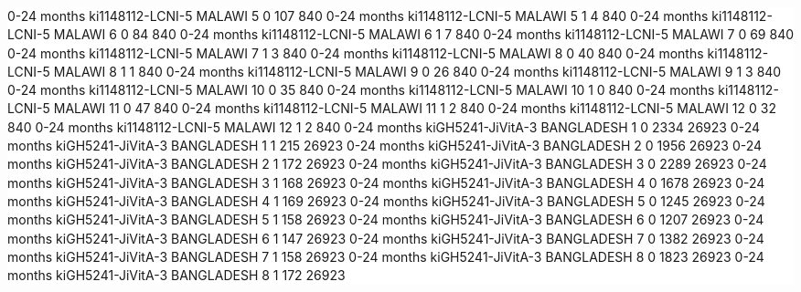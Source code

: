 0-24 months   ki1148112-LCNI-5           MALAWI                         5              0      107     840
0-24 months   ki1148112-LCNI-5           MALAWI                         5              1        4     840
0-24 months   ki1148112-LCNI-5           MALAWI                         6              0       84     840
0-24 months   ki1148112-LCNI-5           MALAWI                         6              1        7     840
0-24 months   ki1148112-LCNI-5           MALAWI                         7              0       69     840
0-24 months   ki1148112-LCNI-5           MALAWI                         7              1        3     840
0-24 months   ki1148112-LCNI-5           MALAWI                         8              0       40     840
0-24 months   ki1148112-LCNI-5           MALAWI                         8              1        1     840
0-24 months   ki1148112-LCNI-5           MALAWI                         9              0       26     840
0-24 months   ki1148112-LCNI-5           MALAWI                         9              1        3     840
0-24 months   ki1148112-LCNI-5           MALAWI                         10             0       35     840
0-24 months   ki1148112-LCNI-5           MALAWI                         10             1        0     840
0-24 months   ki1148112-LCNI-5           MALAWI                         11             0       47     840
0-24 months   ki1148112-LCNI-5           MALAWI                         11             1        2     840
0-24 months   ki1148112-LCNI-5           MALAWI                         12             0       32     840
0-24 months   ki1148112-LCNI-5           MALAWI                         12             1        2     840
0-24 months   kiGH5241-JiVitA-3          BANGLADESH                     1              0     2334   26923
0-24 months   kiGH5241-JiVitA-3          BANGLADESH                     1              1      215   26923
0-24 months   kiGH5241-JiVitA-3          BANGLADESH                     2              0     1956   26923
0-24 months   kiGH5241-JiVitA-3          BANGLADESH                     2              1      172   26923
0-24 months   kiGH5241-JiVitA-3          BANGLADESH                     3              0     2289   26923
0-24 months   kiGH5241-JiVitA-3          BANGLADESH                     3              1      168   26923
0-24 months   kiGH5241-JiVitA-3          BANGLADESH                     4              0     1678   26923
0-24 months   kiGH5241-JiVitA-3          BANGLADESH                     4              1      169   26923
0-24 months   kiGH5241-JiVitA-3          BANGLADESH                     5              0     1245   26923
0-24 months   kiGH5241-JiVitA-3          BANGLADESH                     5              1      158   26923
0-24 months   kiGH5241-JiVitA-3          BANGLADESH                     6              0     1207   26923
0-24 months   kiGH5241-JiVitA-3          BANGLADESH                     6              1      147   26923
0-24 months   kiGH5241-JiVitA-3          BANGLADESH                     7              0     1382   26923
0-24 months   kiGH5241-JiVitA-3          BANGLADESH                     7              1      158   26923
0-24 months   kiGH5241-JiVitA-3          BANGLADESH                     8              0     1823   26923
0-24 months   kiGH5241-JiVitA-3          BANGLADESH                     8              1      172   26923